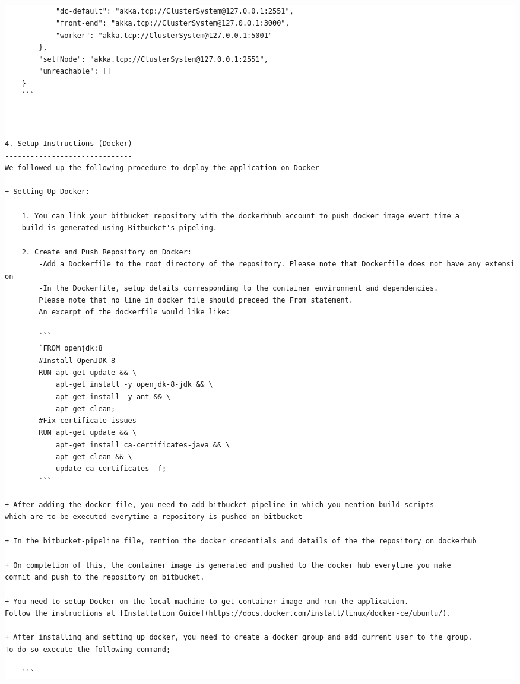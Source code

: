 ```
            "dc-default": "akka.tcp://ClusterSystem@127.0.0.1:2551",
            "front-end": "akka.tcp://ClusterSystem@127.0.0.1:3000",
            "worker": "akka.tcp://ClusterSystem@127.0.0.1:5001"
        },
        "selfNode": "akka.tcp://ClusterSystem@127.0.0.1:2551",
        "unreachable": []
    }
    ```


------------------------------
4. Setup Instructions (Docker)
------------------------------
We followed up the following procedure to deploy the application on Docker

+ Setting Up Docker:
    
    1. You can link your bitbucket repository with the dockerhhub account to push docker image evert time a
    build is generated using Bitbucket's pipeling.
    
    2. Create and Push Repository on Docker:
        -Add a Dockerfile to the root directory of the repository. Please note that Dockerfile does not have any extension
        -In the Dockerfile, setup details corresponding to the container environment and dependencies. 
        Please note that no line in docker file should preceed the From statement. 
        An excerpt of the dockerfile would like like:

        ```
        `FROM openjdk:8
        #Install OpenJDK-8
        RUN apt-get update && \
            apt-get install -y openjdk-8-jdk && \
            apt-get install -y ant && \
            apt-get clean;
        #Fix certificate issues
        RUN apt-get update && \
            apt-get install ca-certificates-java && \
            apt-get clean && \
            update-ca-certificates -f;
        ```

+ After adding the docker file, you need to add bitbucket-pipeline in which you mention build scripts 
which are to be executed everytime a repository is pushed on bitbucket

+ In the bitbucket-pipeline file, mention the docker credentials and details of the the repository on dockerhub

+ On completion of this, the container image is generated and pushed to the docker hub everytime you make 
commit and push to the repository on bitbucket.

+ You need to setup Docker on the local machine to get container image and run the application. 
Follow the instructions at [Installation Guide](https://docs.docker.com/install/linux/docker-ce/ubuntu/).

+ After installing and setting up docker, you need to create a docker group and add current user to the group. 
To do so execute the following command;
    
    ```
```
